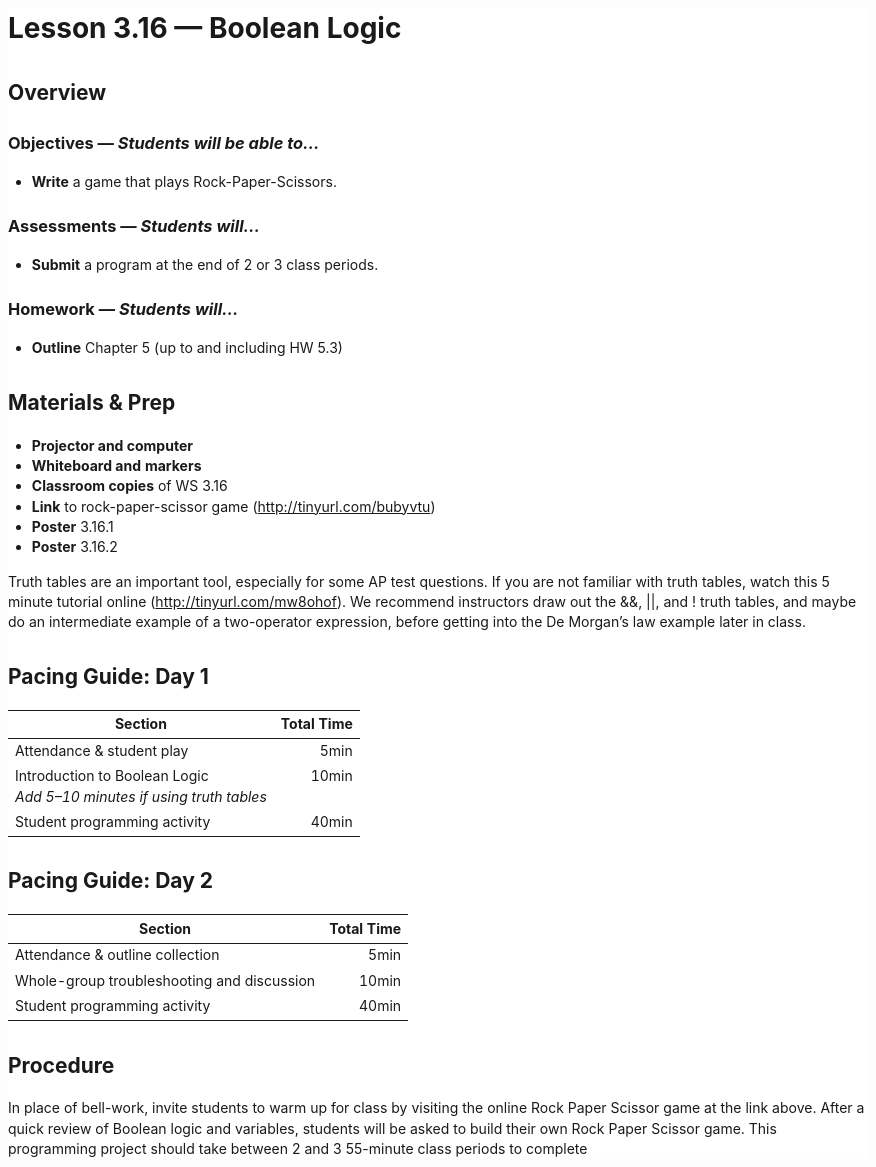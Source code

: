 Lesson 3.16 — Boolean Logic
====================================================================================================

Overview
--------
### Objectives — _Students will be able to…_
- **Write** a game that plays Rock-Paper-Scissors.

### Assessments — _Students will…_
- **Submit** a program at the end of 2 or 3 class periods.

### Homework — _Students will…_
- **Outline** Chapter 5 (up to and including HW 5.3)


Materials & Prep
----------------
- **Projector and computer**
- **Whiteboard and** **markers**
- **Classroom copies** of WS 3.16
- **Link** to rock-paper-scissor game (<http://tinyurl.com/bubyvtu>)
- **Poster** 3.16.1
- **Poster** 3.16.2

Truth tables are an important tool, especially for some AP test questions. If you are not familiar
with truth tables, watch this 5 minute tutorial online (<http://tinyurl.com/mw8ohof>). We recommend
instructors draw out the &&, ||, and ! truth tables, and maybe do an intermediate example of a
two-operator expression, before getting into the De Morgan’s law example later in class.


Pacing Guide: Day 1
-------------------
| Section                                  | Total Time |
|------------------------------------------|-----------:|
| Attendance & student play                |       5min |
| Introduction to Boolean Logic<br>_Add 5–10 minutes if using truth tables_ | 10min |
| Student programming activity             |      40min |


Pacing Guide: Day 2
-------------------
| Section                                    | Total Time |
|--------------------------------------------|-----------:|
| Attendance & outline collection            |       5min |
| Whole-group troubleshooting and discussion |      10min |
| Student programming activity               |      40min |


Procedure
---------
In place of bell-work, invite students to warm up for class by visiting the online Rock Paper
Scissor game at the link above. After a quick review of Boolean logic and variables, students will
be asked to build their own Rock Paper Scissor game. This programming project should take between 2
and 3 55-minute class periods to complete
